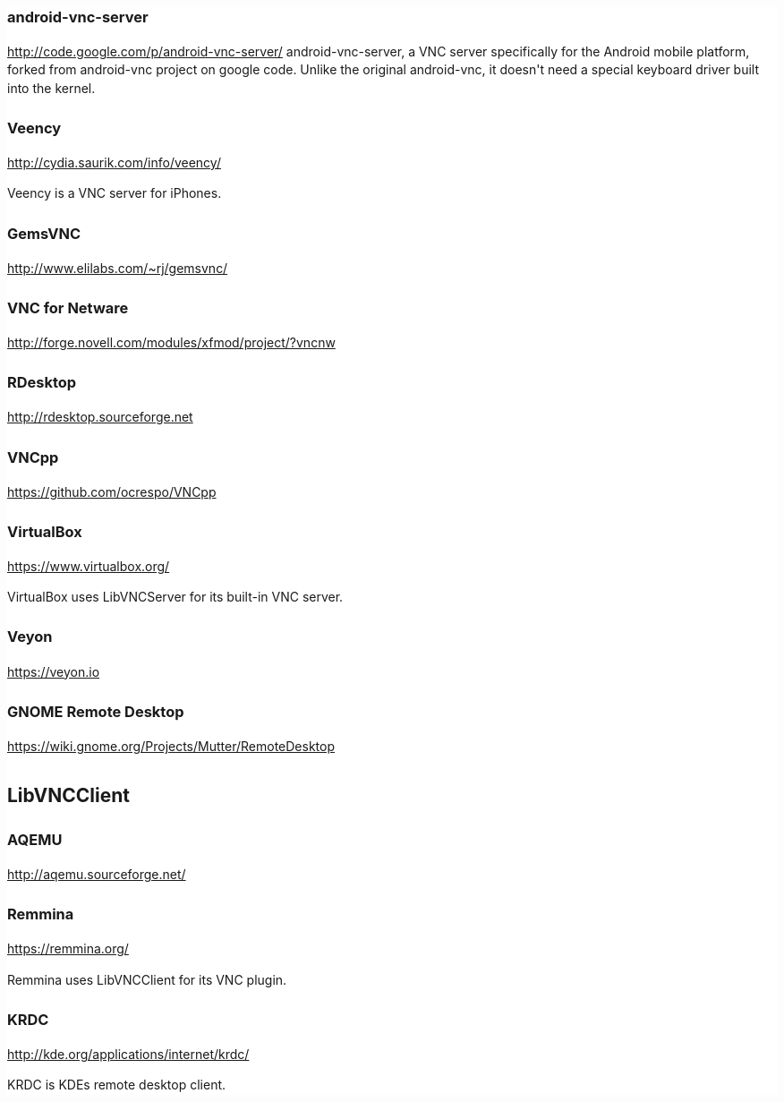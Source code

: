 ### android-vnc-server
http://code.google.com/p/android-vnc-server/
android-vnc-server, a VNC server specifically for the Android mobile
platform, forked from android-vnc project on google code. Unlike the
original android-vnc, it doesn't need a special keyboard driver built
into the kernel.

### Veency
http://cydia.saurik.com/info/veency/

Veency is a VNC server for iPhones.

### GemsVNC
http://www.elilabs.com/~rj/gemsvnc/

### VNC for Netware
http://forge.novell.com/modules/xfmod/project/?vncnw

### RDesktop
http://rdesktop.sourceforge.net

### VNCpp
https://github.com/ocrespo/VNCpp

### VirtualBox
https://www.virtualbox.org/

VirtualBox uses LibVNCServer for its built-in VNC server.

### Veyon
https://veyon.io

### GNOME Remote Desktop
https://wiki.gnome.org/Projects/Mutter/RemoteDesktop

## LibVNCClient

### AQEMU
http://aqemu.sourceforge.net/

### Remmina
https://remmina.org/

Remmina uses LibVNCClient for its VNC plugin.

### KRDC
http://kde.org/applications/internet/krdc/

KRDC is KDEs remote desktop client.

